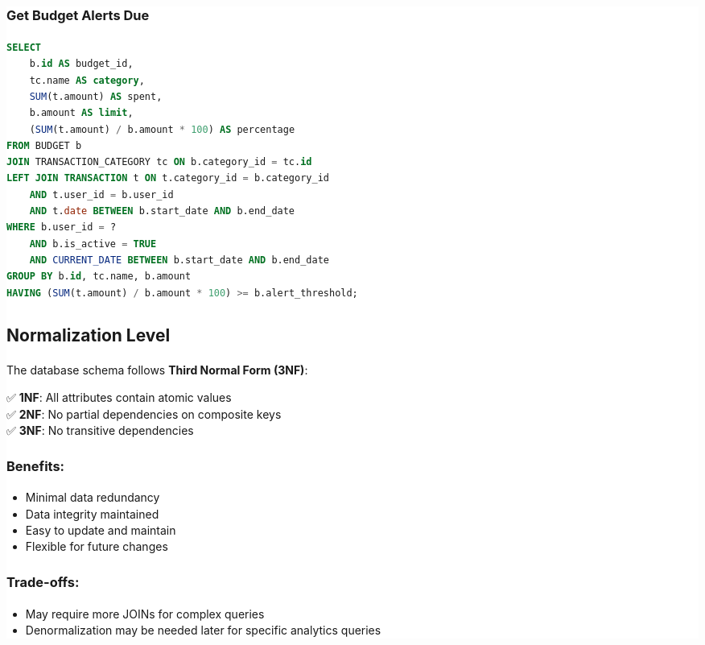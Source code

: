 ### Get Budget Alerts Due
```sql
SELECT 
    b.id AS budget_id,
    tc.name AS category,
    SUM(t.amount) AS spent,
    b.amount AS limit,
    (SUM(t.amount) / b.amount * 100) AS percentage
FROM BUDGET b
JOIN TRANSACTION_CATEGORY tc ON b.category_id = tc.id
LEFT JOIN TRANSACTION t ON t.category_id = b.category_id
    AND t.user_id = b.user_id
    AND t.date BETWEEN b.start_date AND b.end_date
WHERE b.user_id = ?
    AND b.is_active = TRUE
    AND CURRENT_DATE BETWEEN b.start_date AND b.end_date
GROUP BY b.id, tc.name, b.amount
HAVING (SUM(t.amount) / b.amount * 100) >= b.alert_threshold;
```

## Normalization Level

The database schema follows **Third Normal Form (3NF)**:

✅ **1NF**: All attributes contain atomic values  
✅ **2NF**: No partial dependencies on composite keys  
✅ **3NF**: No transitive dependencies

### Benefits:
- Minimal data redundancy
- Data integrity maintained
- Easy to update and maintain
- Flexible for future changes

### Trade-offs:
- May require more JOINs for complex queries
- Denormalization may be needed later for specific analytics queries

